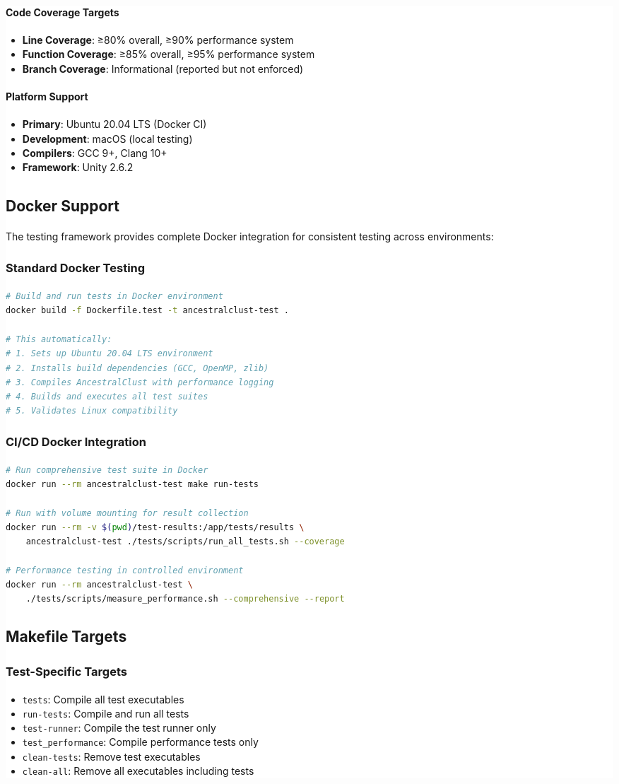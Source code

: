#### Code Coverage Targets
- **Line Coverage**: ≥80% overall, ≥90% performance system
- **Function Coverage**: ≥85% overall, ≥95% performance system  
- **Branch Coverage**: Informational (reported but not enforced)

#### Platform Support
- **Primary**: Ubuntu 20.04 LTS (Docker CI)
- **Development**: macOS (local testing)
- **Compilers**: GCC 9+, Clang 10+
- **Framework**: Unity 2.6.2

## Docker Support

The testing framework provides complete Docker integration for consistent testing across environments:

### Standard Docker Testing

```bash
# Build and run tests in Docker environment
docker build -f Dockerfile.test -t ancestralclust-test .

# This automatically:
# 1. Sets up Ubuntu 20.04 LTS environment  
# 2. Installs build dependencies (GCC, OpenMP, zlib)
# 3. Compiles AncestralClust with performance logging
# 4. Builds and executes all test suites
# 5. Validates Linux compatibility
```

### CI/CD Docker Integration

```bash
# Run comprehensive test suite in Docker
docker run --rm ancestralclust-test make run-tests

# Run with volume mounting for result collection
docker run --rm -v $(pwd)/test-results:/app/tests/results \
    ancestralclust-test ./tests/scripts/run_all_tests.sh --coverage

# Performance testing in controlled environment
docker run --rm ancestralclust-test \
    ./tests/scripts/measure_performance.sh --comprehensive --report
```

## Makefile Targets

### Test-Specific Targets
- `tests`: Compile all test executables
- `run-tests`: Compile and run all tests
- `test-runner`: Compile the test runner only
- `test_performance`: Compile performance tests only
- `clean-tests`: Remove test executables
- `clean-all`: Remove all executables including tests
